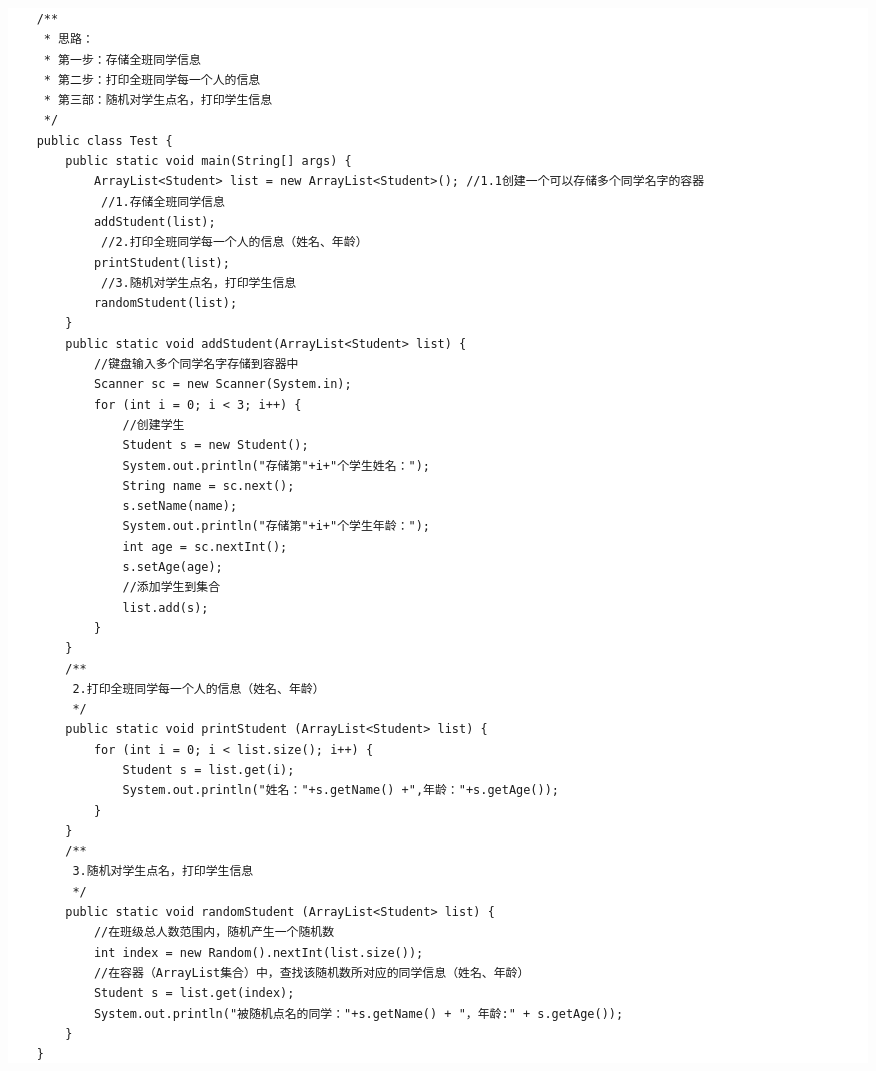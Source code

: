 		/**
		 * 思路：
		 * 第一步：存储全班同学信息
		 * 第二步：打印全班同学每一个人的信息
		 * 第三部：随机对学生点名，打印学生信息
		 */
		public class Test {
			public static void main(String[] args) {
				ArrayList<Student> list = new ArrayList<Student>(); //1.1创建一个可以存储多个同学名字的容器
				 //1.存储全班同学信息
				addStudent(list);
				 //2.打印全班同学每一个人的信息（姓名、年龄）
				printStudent(list);
				 //3.随机对学生点名，打印学生信息
				randomStudent(list);
			}
			public static void addStudent(ArrayList<Student> list) {
				//键盘输入多个同学名字存储到容器中
				Scanner sc = new Scanner(System.in);
				for (int i = 0; i < 3; i++) {
					//创建学生
					Student s = new Student();
					System.out.println("存储第"+i+"个学生姓名：");
					String name = sc.next();
					s.setName(name);
					System.out.println("存储第"+i+"个学生年龄：");
					int age = sc.nextInt();
					s.setAge(age);
					//添加学生到集合
					list.add(s);
				}
			}
			/**
			 2.打印全班同学每一个人的信息（姓名、年龄）
			 */
			public static void printStudent (ArrayList<Student> list) {
				for (int i = 0; i < list.size(); i++) {
					Student s = list.get(i);
					System.out.println("姓名："+s.getName() +",年龄："+s.getAge());
				}
			}
			/**
			 3.随机对学生点名，打印学生信息
			 */
			public static void randomStudent (ArrayList<Student> list) {
				//在班级总人数范围内，随机产生一个随机数
				int index = new Random().nextInt(list.size());
				//在容器（ArrayList集合）中，查找该随机数所对应的同学信息（姓名、年龄）
				Student s = list.get(index);
				System.out.println("被随机点名的同学："+s.getName() + "，年龄:" + s.getAge());
			}
		}
